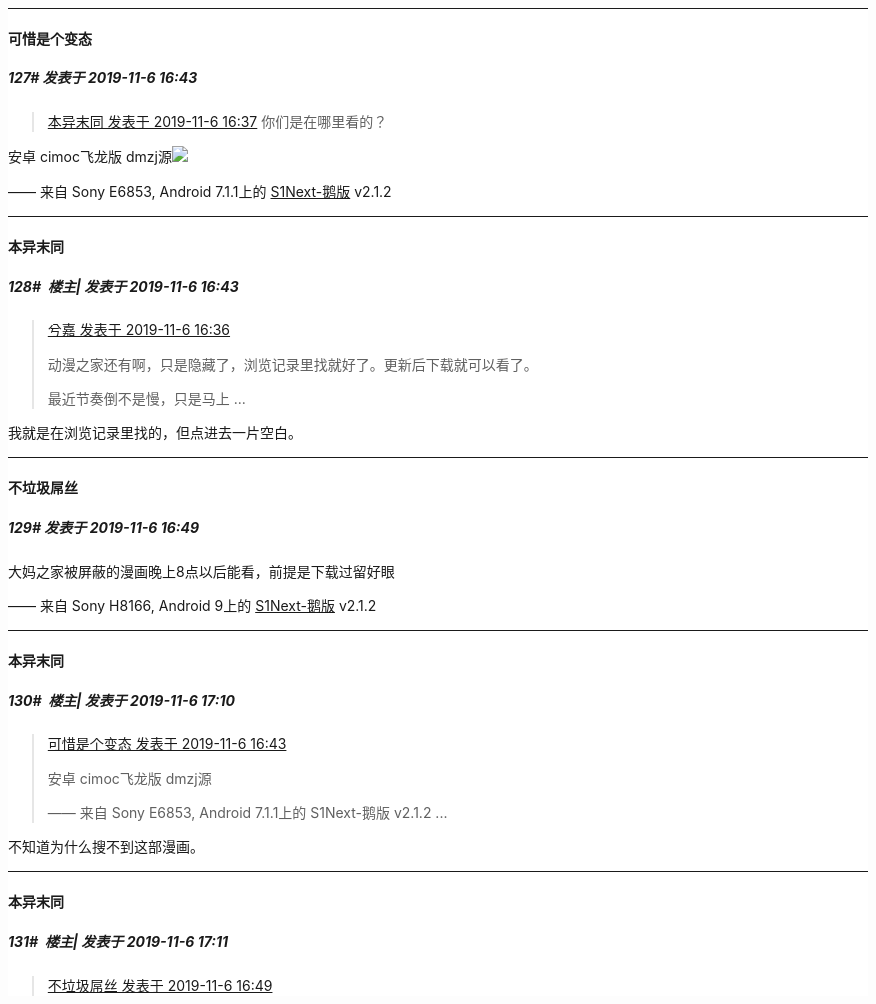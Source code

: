 *****

####  可惜是个变态  
##### 127#       发表于 2019-11-6 16:43

<blockquote><a href="httphttps://bbs.saraba1st.com/2b/forum.php?mod=redirect&amp;goto=findpost&amp;pid=45428587&amp;ptid=1819120" target="_blank">本异末同 发表于 2019-11-6 16:37</a>
你们是在哪里看的？</blockquote>
安卓 cimoc飞龙版 dmzj源<img src="https://static.saraba1st.com/image/smiley/face2017/037.png" referrerpolicy="no-referrer">

—— 来自 Sony E6853, Android 7.1.1上的 [S1Next-鹅版](https://github.com/ykrank/S1-Next/releases) v2.1.2

*****

####  本异末同  
##### 128#         楼主| 发表于 2019-11-6 16:43

<blockquote><a href="httphttps://bbs.saraba1st.com/2b/forum.php?mod=redirect&amp;goto=findpost&amp;pid=45428577&amp;ptid=1819120" target="_blank">兮嘉 发表于 2019-11-6 16:36</a>

动漫之家还有啊，只是隐藏了，浏览记录里找就好了。更新后下载就可以看了。

最近节奏倒不是慢，只是马上 ...</blockquote>
我就是在浏览记录里找的，但点进去一片空白。

*****

####  不垃圾屌丝  
##### 129#       发表于 2019-11-6 16:49

大妈之家被屏蔽的漫画晚上8点以后能看，前提是下载过留好眼

—— 来自 Sony H8166, Android 9上的 [S1Next-鹅版](https://github.com/ykrank/S1-Next/releases) v2.1.2

*****

####  本异末同  
##### 130#         楼主| 发表于 2019-11-6 17:10

<blockquote><a href="httphttps://bbs.saraba1st.com/2b/forum.php?mod=redirect&amp;goto=findpost&amp;pid=45428671&amp;ptid=1819120" target="_blank">可惜是个变态 发表于 2019-11-6 16:43</a>

安卓 cimoc飞龙版 dmzj源

—— 来自 Sony E6853, Android 7.1.1上的 S1Next-鹅版 v2.1.2 ...</blockquote>
不知道为什么搜不到这部漫画。

*****

####  本异末同  
##### 131#         楼主| 发表于 2019-11-6 17:11

<blockquote><a href="httphttps://bbs.saraba1st.com/2b/forum.php?mod=redirect&amp;goto=findpost&amp;pid=45428736&amp;ptid=1819120" target="_blank">不垃圾屌丝 发表于 2019-11-6 16:49</a>
